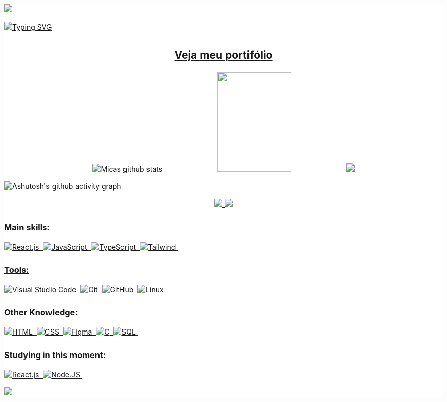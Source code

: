 <img width=100% src="https://capsule-render.vercel.app/api?type=waving&color=696969&height=120&section=header"/>
  
[![Typing SVG](https://readme-typing-svg.herokuapp.com/?color=00bfbf&size=35&center=true&vCenter=true&width=1000&lines=Hello,+my+name+is+Micael;I'm+19+years+old;I+am+from+Brasília,+DF;Be+Welcome!+:%29)](https://git.io/typing-svg)

<div align="center">
  <h2>
  <a href="https://micastsx.netlify.app">Veja meu portifólio</a>
  </h2>
</div>
<div align="center">  
  <img width="49%" height="195px" src="https://github-readme-stats.vercel.app/api?username=micas-tsx&show_icons=true&count_private=true&hide_border=true&title_color=00bfbf&icon_color=00bfbf&text_color=c9d1d9&bg_color=0d1117" alt="Micas github stats" /> 
  <img width="41%" height="195px" src="https://github-readme-stats.vercel.app/api/top-langs/?username=micas-tsx&layout=compact&hide_border=true&title_color=00bfbf&text_color=00bfbf&bg_color=0d1117" />
  <img height="150" src="https://nirzak-streak-stats.vercel.app/?user=micas-tsx&theme=transparent&hide_border=true">
</div>


[![Ashutosh's github activity graph](https://github-readme-activity-graph.vercel.app/graph?username=micas-tsx&theme=high-contrast)](https://github.com/ashutosh00710/github-readme-activity-graph)

<div align="center">  
<a href="https://www.instagram.com/micas.tsx/" target="_blank"><img src="https://img.shields.io/badge/-Instagram-%23E4405F?style=for-the-badge&logo=instagram&logoColor=white"</a>
<a href="https://www.linkedin.com/in/micael-abud/" target="_blank"><img src="https://img.shields.io/badge/-Linkedin-%230A66C2?style=for-the-badge&logo=LinkedIn&logoColor=white"</a>
</div> 
 
### Main skills:
![React.js](https://img.shields.io/badge/-React.js-0D1117?style=for-the-badge&logo=react&labelColor=0D1117)&nbsp;
![JavaScript](https://img.shields.io/badge/-JavaScript-0D1117?style=for-the-badge&logo=javascript&labelColor=0D1117&textColor=0D1117)&nbsp;
![TypeScript](https://img.shields.io/badge/-TypeScript-0D1117?style=for-the-badge&logo=typescript&labelColor=0D1117&textColor=0D1117)&nbsp;
![Tailwind](https://img.shields.io/badge/-Tailwind-0D1117?style=for-the-badge&logo=Tailwind&labelColor=0D1117)&nbsp;

### Tools:
![Visual Studio Code](https://img.shields.io/badge/-Visual%20Studio%20Code-0D1117?style=for-the-badge&logo=visual-studio-code&logoColor=0D1117&labelColor=0D1117)&nbsp;
![Git](https://img.shields.io/badge/-Git-0D1117?style=for-the-badge&logo=git&labelColor=0D1117)&nbsp;
![GitHub](https://img.shields.io/badge/-GitHub-0D1117?style=for-the-badge&logo=github&labelColor=0D1117)&nbsp;
![Linux](https://img.shields.io/badge/-Linux-0D1117?style=for-the-badge&logo=Linux&labelColor=0D1117)&nbsp;
 
### Other Knowledge:
![HTML](https://img.shields.io/badge/-HTML-0D1117?style=for-the-badge&logo=html5&labelColor=0D1117)&nbsp;
![CSS](https://img.shields.io/badge/-CSS-0D1117?style=for-the-badge&logo=css3&logoColor=1572B6&labelColor=0D1117)&nbsp;
![Figma](https://img.shields.io/badge/-figma-0D1117?style=for-the-badge&logo=figma&labelColor=0D1117)&nbsp;
![C](https://img.shields.io/badge/-C-0D1117?style=for-the-badge&logo=c&labelColor=0D1117&textColor=0D1117)&nbsp;
![SQL](https://img.shields.io/badge/-SQL-0D1117?style=for-the-badge&logo=MySQL&labelColor=0D1117)&nbsp;
  
### Studying in this moment:
![React.js](https://img.shields.io/badge/-React.js-0D1117?style=for-the-badge&logo=react&labelColor=0D1117)&nbsp;
![Node.JS](https://img.shields.io/badge/node.js-0D1117?style=for-the-badge&logo=Node.js&labelColor=0D1117)&nbsp;



<img width=100% src="https://capsule-render.vercel.app/api?type=waving&color=696969&height=120&section=footer"/>
